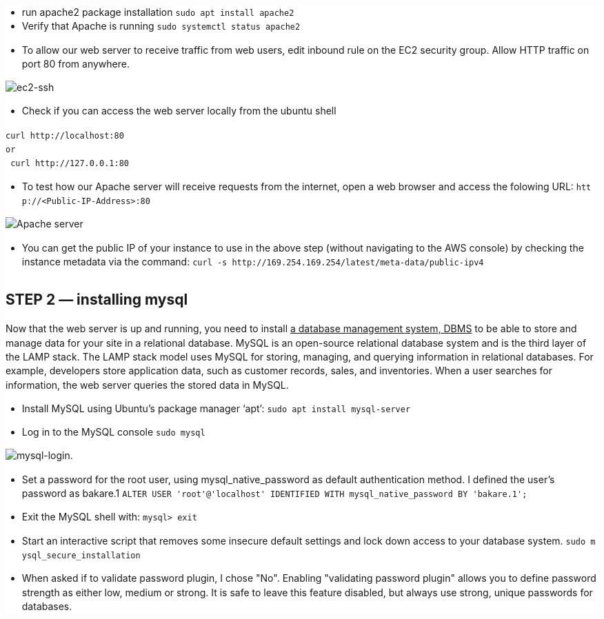 - run apache2 package installation
` sudo apt install apache2 `
- Verify that Apache is running
` sudo systemctl status apache2 `
* To allow our web server to receive traffic from web users, edit inbound rule on the EC2 security group. Allow HTTP traffic on port 80 from anywhere.

![ec2-ssh](https://user-images.githubusercontent.com/114327344/193412938-503ec012-3f65-4ec9-8c6d-07639bf06249.PNG)


* Check if you can access the web server locally from the ubuntu shell
```
curl http://localhost:80
or
 curl http://127.0.0.1:80
```
* To test how our Apache server will receive requests from the internet, open a web browser and access the folowing URL:
` http://<Public-IP-Address>:80 `

![Apache server](https://user-images.githubusercontent.com/114327344/193413007-7dd6f36c-7bcf-4ea3-b79c-25a48ae437ff.PNG)

* You can get the public IP of your instance to use in the above step (without navigating to the AWS console) by checking the instance metadata via the command:
` curl -s http://169.254.169.254/latest/meta-data/public-ipv4 `

## STEP 2 — installing mysql
Now that the web server is up and running, you need to install [a database management system, DBMS](https://en.wikipedia.org/wiki/Database#Database_management_system) to be able to store and manage data for your site in a relational database.
MySQL is an open-source relational database system and is the third layer of the LAMP stack. The LAMP stack model uses MySQL for storing, managing, and querying information in relational databases. For example, developers store application data, such as customer records, sales, and inventories. When a user searches for information, the web server queries the stored data in MySQL.

* Install MySQL using Ubuntu’s package manager ‘apt’:
` sudo apt install mysql-server `
- Log in to the MySQL console
` sudo mysql `

![mysql-login](https://user-images.githubusercontent.com/114327344/193413075-7105102d-bcc2-4122-bea8-c2cd77b13ad3.PNG).

* Set a password for the root user, using mysql_native_password as default authentication method. I defined the user’s password as bakare.1
` ALTER USER 'root'@'localhost' IDENTIFIED WITH mysql_native_password BY 'bakare.1'; `
- Exit the MySQL shell with: ` mysql> exit `

* Start an interactive script that removes some insecure default settings and lock down access to your database system.
` sudo mysql_secure_installation `
- When asked if to validate password plugin, I chose "No". Enabling "validating password plugin" allows you to define password strength as either low, medium or strong. It is safe to leave this feature disabled, but always use strong, unique passwords for databases.
